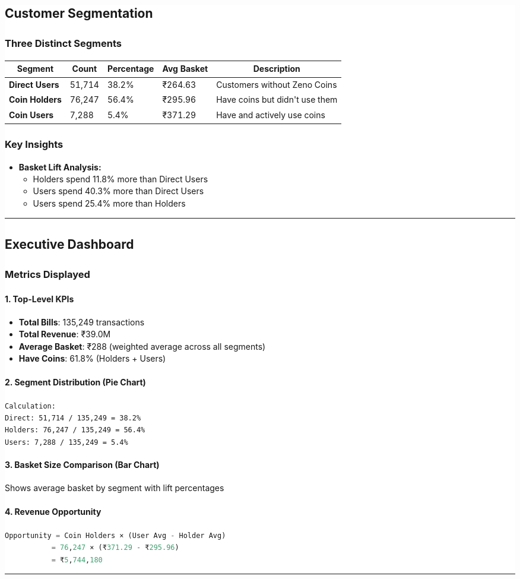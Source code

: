 
## Customer Segmentation

### Three Distinct Segments

| Segment | Count | Percentage | Avg Basket | Description |
|---------|-------|------------|------------|-------------|
| **Direct Users** | 51,714 | 38.2% | ₹264.63 | Customers without Zeno Coins |
| **Coin Holders** | 76,247 | 56.4% | ₹295.96 | Have coins but didn't use them |
| **Coin Users** | 7,288 | 5.4% | ₹371.29 | Have and actively use coins |

### Key Insights
- **Basket Lift Analysis:**
  - Holders spend 11.8% more than Direct Users
  - Users spend 40.3% more than Direct Users
  - Users spend 25.4% more than Holders

---

## Executive Dashboard

### Metrics Displayed

#### 1. Top-Level KPIs
- **Total Bills**: 135,249 transactions
- **Total Revenue**: ₹39.0M
- **Average Basket**: ₹288 (weighted average across all segments)
- **Have Coins**: 61.8% (Holders + Users)

#### 2. Segment Distribution (Pie Chart)
```
Calculation:
Direct: 51,714 / 135,249 = 38.2%
Holders: 76,247 / 135,249 = 56.4%
Users: 7,288 / 135,249 = 5.4%
```

#### 3. Basket Size Comparison (Bar Chart)
Shows average basket by segment with lift percentages

#### 4. Revenue Opportunity
```python
Opportunity = Coin Holders × (User Avg - Holder Avg)
           = 76,247 × (₹371.29 - ₹295.96)
           = ₹5,744,180
```

---

